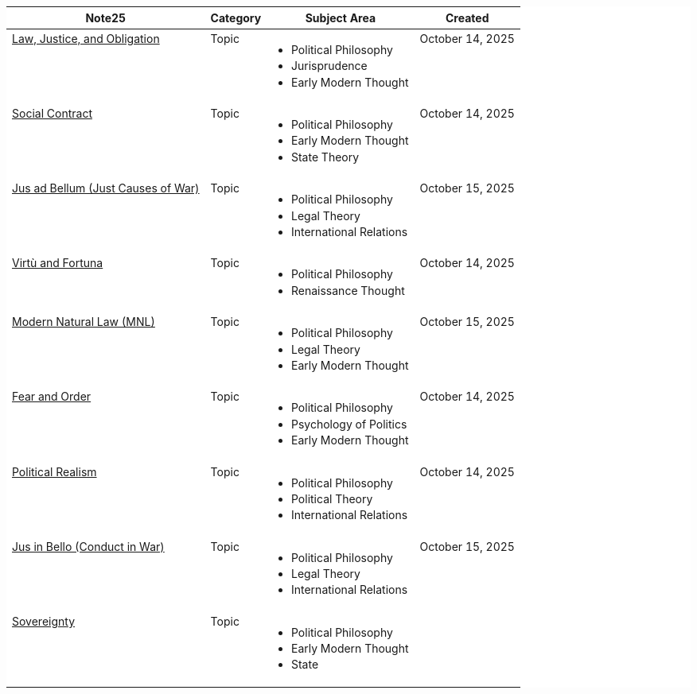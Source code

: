 <div><table class="dataview table-view-table"><thead class="table-view-thead"><tr class="table-view-tr-header"><th class="table-view-th"><span>Note</span><span class="dataview small-text">25</span></th><th class="table-view-th"><span>Category</span></th><th class="table-view-th"><span>Subject Area</span></th><th class="table-view-th"><span>Created</span></th></tr></thead><tbody class="table-view-tbody"><tr><td><span><a data-tooltip-position="top" aria-label="01_Topics/Law, Justice, and Obligation.md" data-href="01_Topics/Law, Justice, and Obligation.md" href="01_Topics/Law, Justice, and Obligation.md" class="internal-link" target="_blank" rel="noopener nofollow">Law, Justice, and Obligation</a></span></td><td><span>Topic</span></td><td><ul class="dataview dataview-ul dataview-result-list-ul"><li class="dataview-result-list-li"><span>Political Philosophy</span></li><li class="dataview-result-list-li"><span>Jurisprudence</span></li><li class="dataview-result-list-li"><span>Early Modern Thought</span></li></ul></td><td>October 14, 2025</td></tr><tr><td><span><a data-tooltip-position="top" aria-label="01_Topics/Social Contract.md" data-href="01_Topics/Social Contract.md" href="01_Topics/Social Contract.md" class="internal-link" target="_blank" rel="noopener nofollow">Social Contract</a></span></td><td><span>Topic</span></td><td><ul class="dataview dataview-ul dataview-result-list-ul"><li class="dataview-result-list-li"><span>Political Philosophy</span></li><li class="dataview-result-list-li"><span>Early Modern Thought</span></li><li class="dataview-result-list-li"><span>State Theory</span></li></ul></td><td>October 14, 2025</td></tr><tr><td><span><a data-tooltip-position="top" aria-label="01_Topics/Jus ad Bellum (Just Causes of War).md" data-href="01_Topics/Jus ad Bellum (Just Causes of War).md" href="01_Topics/Jus ad Bellum (Just Causes of War).md" class="internal-link" target="_blank" rel="noopener nofollow">Jus ad Bellum (Just Causes of War)</a></span></td><td><span>Topic</span></td><td><ul class="dataview dataview-ul dataview-result-list-ul"><li class="dataview-result-list-li"><span>Political Philosophy</span></li><li class="dataview-result-list-li"><span>Legal Theory</span></li><li class="dataview-result-list-li"><span>International Relations</span></li></ul></td><td>October 15, 2025</td></tr><tr><td><span><a data-tooltip-position="top" aria-label="01_Topics/Virtù and Fortuna.md" data-href="01_Topics/Virtù and Fortuna.md" href="01_Topics/Virtù and Fortuna.md" class="internal-link" target="_blank" rel="noopener nofollow">Virtù and Fortuna</a></span></td><td><span>Topic</span></td><td><ul class="dataview dataview-ul dataview-result-list-ul"><li class="dataview-result-list-li"><span>Political Philosophy</span></li><li class="dataview-result-list-li"><span>Renaissance Thought</span></li></ul></td><td>October 14, 2025</td></tr><tr><td><span><a data-tooltip-position="top" aria-label="01_Topics/Modern Natural Law (MNL).md" data-href="01_Topics/Modern Natural Law (MNL).md" href="01_Topics/Modern Natural Law (MNL).md" class="internal-link" target="_blank" rel="noopener nofollow">Modern Natural Law (MNL)</a></span></td><td><span>Topic</span></td><td><ul class="dataview dataview-ul dataview-result-list-ul"><li class="dataview-result-list-li"><span>Political Philosophy</span></li><li class="dataview-result-list-li"><span>Legal Theory</span></li><li class="dataview-result-list-li"><span>Early Modern Thought</span></li></ul></td><td>October 15, 2025</td></tr><tr><td><span><a data-tooltip-position="top" aria-label="01_Topics/Fear and Order.md" data-href="01_Topics/Fear and Order.md" href="01_Topics/Fear and Order.md" class="internal-link" target="_blank" rel="noopener nofollow">Fear and Order</a></span></td><td><span>Topic</span></td><td><ul class="dataview dataview-ul dataview-result-list-ul"><li class="dataview-result-list-li"><span>Political Philosophy</span></li><li class="dataview-result-list-li"><span>Psychology of Politics</span></li><li class="dataview-result-list-li"><span>Early Modern Thought</span></li></ul></td><td>October 14, 2025</td></tr><tr><td><span><a data-tooltip-position="top" aria-label="01_Topics/Political Realism.md" data-href="01_Topics/Political Realism.md" href="01_Topics/Political Realism.md" class="internal-link" target="_blank" rel="noopener nofollow">Political Realism</a></span></td><td><span>Topic</span></td><td><ul class="dataview dataview-ul dataview-result-list-ul"><li class="dataview-result-list-li"><span>Political Philosophy</span></li><li class="dataview-result-list-li"><span>Political Theory</span></li><li class="dataview-result-list-li"><span>International Relations</span></li></ul></td><td>October 14, 2025</td></tr><tr><td><span><a data-tooltip-position="top" aria-label="01_Topics/Jus in Bello (Conduct in War).md" data-href="01_Topics/Jus in Bello (Conduct in War).md" href="01_Topics/Jus in Bello (Conduct in War).md" class="internal-link" target="_blank" rel="noopener nofollow">Jus in Bello (Conduct in War)</a></span></td><td><span>Topic</span></td><td><ul class="dataview dataview-ul dataview-result-list-ul"><li class="dataview-result-list-li"><span>Political Philosophy</span></li><li class="dataview-result-list-li"><span>Legal Theory</span></li><li class="dataview-result-list-li"><span>International Relations</span></li></ul></td><td>October 15, 2025</td></tr><tr><td><span><a data-tooltip-position="top" aria-label="01_Topics/Sovereignty.md" data-href="01_Topics/Sovereignty.md" href="01_Topics/Sovereignty.md" class="internal-link" target="_blank" rel="noopener nofollow">Sovereignty</a></span></td><td><span>Topic</span></td><td><ul class="dataview dataview-ul dataview-result-list-ul"><li class="dataview-result-list-li"><span>Political Philosophy</span></li><li class="dataview-result-list-li"><span>Early Modern Thought</span></li><li class="dataview-result-list-li"><span>State